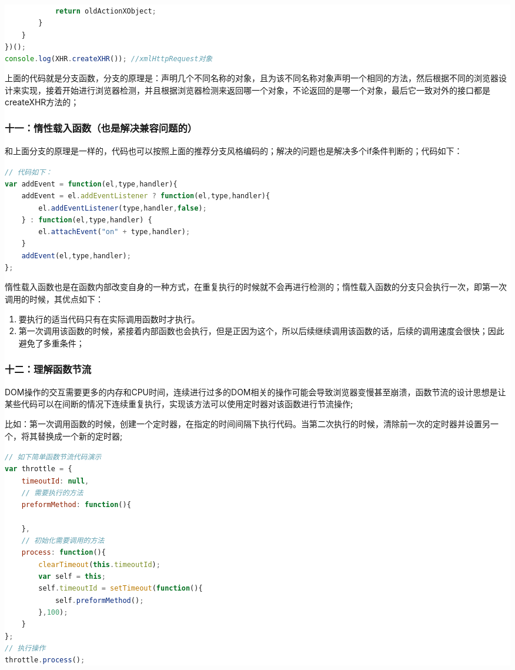 ```javascript
            return oldActionXObject;
        }
    }
})();
console.log(XHR.createXHR()); //xmlHttpRequest对象
```

上面的代码就是分支函数，分支的原理是：声明几个不同名称的对象，且为该不同名称对象声明一个相同的方法，然后根据不同的浏览器设计来实现，接着开始进行浏览器检测，并且根据浏览器检测来返回哪一个对象，不论返回的是哪一个对象，最后它一致对外的接口都是createXHR方法的；



### 十一：惰性载入函数（也是解决兼容问题的）

和上面分支的原理是一样的，代码也可以按照上面的推荐分支风格编码的；解决的问题也是解决多个if条件判断的；代码如下：

```javascript
// 代码如下：
var addEvent = function(el,type,handler){
    addEvent = el.addEventListener ? function(el,type,handler){
        el.addEventListener(type,handler,false);
    } : function(el,type,handler) {
        el.attachEvent("on" + type,handler);
    }
    addEvent(el,type,handler);
};
```

惰性载入函数也是在函数内部改变自身的一种方式，在重复执行的时候就不会再进行检测的；惰性载入函数的分支只会执行一次，即第一次调用的时候，其优点如下：

1. 要执行的适当代码只有在实际调用函数时才执行。
2. 第一次调用该函数的时候，紧接着内部函数也会执行，但是正因为这个，所以后续继续调用该函数的话，后续的调用速度会很快；因此避免了多重条件；



### 十二：理解函数节流

  DOM操作的交互需要更多的内存和CPU时间，连续进行过多的DOM相关的操作可能会导致浏览器变慢甚至崩溃，函数节流的设计思想是让某些代码可以在间断的情况下连续重复执行，实现该方法可以使用定时器对该函数进行节流操作;

比如：第一次调用函数的时候，创建一个定时器，在指定的时间间隔下执行代码。当第二次执行的时候，清除前一次的定时器并设置另一个，将其替换成一个新的定时器;

```javascript
// 如下简单函数节流代码演示
var throttle = {
    timeoutId: null,
    // 需要执行的方法
    preformMethod: function(){
    
    },
    // 初始化需要调用的方法
    process: function(){
        clearTimeout(this.timeoutId);
        var self = this;
        self.timeoutId = setTimeout(function(){
            self.preformMethod();
        },100);
    }
};
// 执行操作
throttle.process();
```
